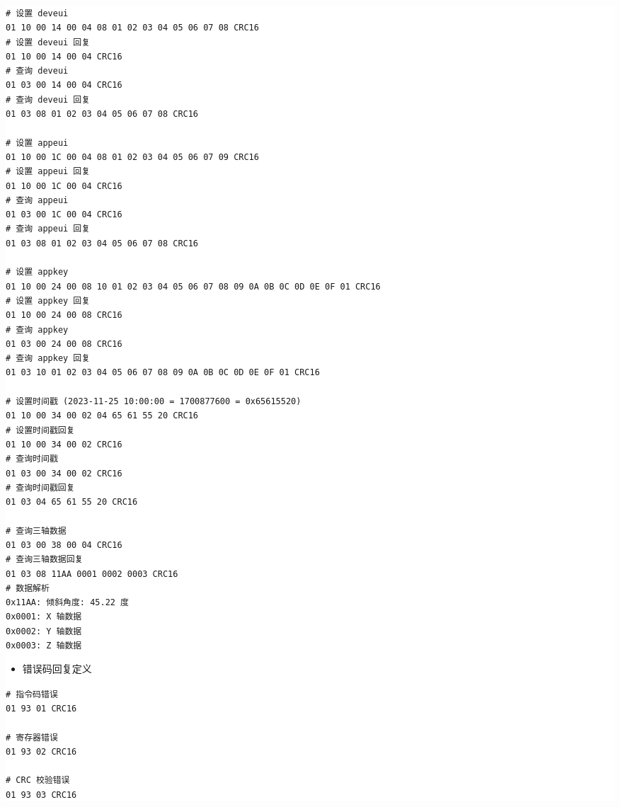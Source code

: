 ```shell
# 设置 deveui
01 10 00 14 00 04 08 01 02 03 04 05 06 07 08 CRC16
# 设置 deveui 回复
01 10 00 14 00 04 CRC16
# 查询 deveui
01 03 00 14 00 04 CRC16
# 查询 deveui 回复
01 03 08 01 02 03 04 05 06 07 08 CRC16

# 设置 appeui
01 10 00 1C 00 04 08 01 02 03 04 05 06 07 09 CRC16
# 设置 appeui 回复
01 10 00 1C 00 04 CRC16
# 查询 appeui
01 03 00 1C 00 04 CRC16
# 查询 appeui 回复
01 03 08 01 02 03 04 05 06 07 08 CRC16

# 设置 appkey
01 10 00 24 00 08 10 01 02 03 04 05 06 07 08 09 0A 0B 0C 0D 0E 0F 01 CRC16
# 设置 appkey 回复
01 10 00 24 00 08 CRC16
# 查询 appkey
01 03 00 24 00 08 CRC16
# 查询 appkey 回复
01 03 10 01 02 03 04 05 06 07 08 09 0A 0B 0C 0D 0E 0F 01 CRC16

# 设置时间戳 (2023-11-25 10:00:00 = 1700877600 = 0x65615520)
01 10 00 34 00 02 04 65 61 55 20 CRC16
# 设置时间戳回复
01 10 00 34 00 02 CRC16
# 查询时间戳
01 03 00 34 00 02 CRC16
# 查询时间戳回复
01 03 04 65 61 55 20 CRC16

# 查询三轴数据
01 03 00 38 00 04 CRC16
# 查询三轴数据回复
01 03 08 11AA 0001 0002 0003 CRC16
# 数据解析
0x11AA: 倾斜角度: 45.22 度
0x0001: X 轴数据
0x0002: Y 轴数据
0x0003: Z 轴数据
```

- 错误码回复定义

```shell
# 指令码错误
01 93 01 CRC16

# 寄存器错误
01 93 02 CRC16

# CRC 校验错误
01 93 03 CRC16
```

